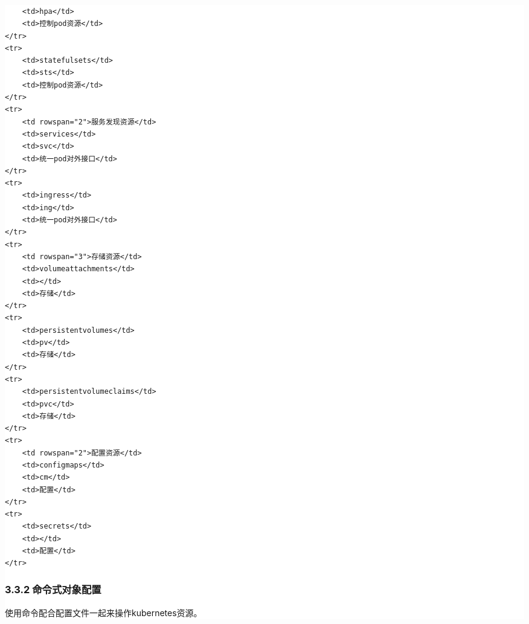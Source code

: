 	    <td>hpa</td>
		<td>控制pod资源</td>
	</tr>	
	<tr>
	    <td>statefulsets</td>
	    <td>sts</td>
		<td>控制pod资源</td>
	</tr>
	<tr>
		<td rowspan="2">服务发现资源</td>
	    <td>services</td>
	    <td>svc</td>
		<td>统一pod对外接口</td>
	</tr>
    <tr>
	    <td>ingress</td>
	    <td>ing</td>
		<td>统一pod对外接口</td>
	</tr>
	<tr>
		<td rowspan="3">存储资源</td>
	    <td>volumeattachments</td>
	    <td></td>
		<td>存储</td>
	</tr>
	<tr>
	    <td>persistentvolumes</td>
	    <td>pv</td>
		<td>存储</td>
	</tr>
	<tr>
	    <td>persistentvolumeclaims</td>
	    <td>pvc</td>
		<td>存储</td>
	</tr>
	<tr>
		<td rowspan="2">配置资源</td>
	    <td>configmaps</td>
	    <td>cm</td>
		<td>配置</td>
	</tr>
	<tr>
	    <td>secrets</td>
	    <td></td>
		<td>配置</td>
	</tr>
</table>

### 3.3.2 命令式对象配置

使用命令配合配置文件一起来操作kubernetes资源。
